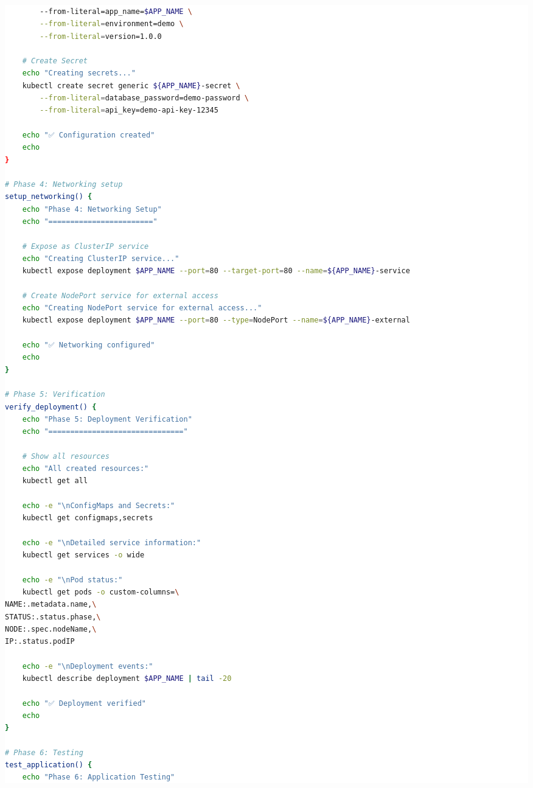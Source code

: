 ```bash
        --from-literal=app_name=$APP_NAME \
        --from-literal=environment=demo \
        --from-literal=version=1.0.0
    
    # Create Secret
    echo "Creating secrets..."
    kubectl create secret generic ${APP_NAME}-secret \
        --from-literal=database_password=demo-password \
        --from-literal=api_key=demo-api-key-12345
    
    echo "✅ Configuration created"
    echo
}

# Phase 4: Networking setup
setup_networking() {
    echo "Phase 4: Networking Setup"
    echo "========================"
    
    # Expose as ClusterIP service
    echo "Creating ClusterIP service..."
    kubectl expose deployment $APP_NAME --port=80 --target-port=80 --name=${APP_NAME}-service
    
    # Create NodePort service for external access
    echo "Creating NodePort service for external access..."
    kubectl expose deployment $APP_NAME --port=80 --type=NodePort --name=${APP_NAME}-external
    
    echo "✅ Networking configured"
    echo
}

# Phase 5: Verification
verify_deployment() {
    echo "Phase 5: Deployment Verification"
    echo "==============================="
    
    # Show all resources
    echo "All created resources:"
    kubectl get all
    
    echo -e "\nConfigMaps and Secrets:"
    kubectl get configmaps,secrets
    
    echo -e "\nDetailed service information:"
    kubectl get services -o wide
    
    echo -e "\nPod status:"
    kubectl get pods -o custom-columns=\
NAME:.metadata.name,\
STATUS:.status.phase,\
NODE:.spec.nodeName,\
IP:.status.podIP
    
    echo -e "\nDeployment events:"
    kubectl describe deployment $APP_NAME | tail -20
    
    echo "✅ Deployment verified"
    echo
}

# Phase 6: Testing
test_application() {
    echo "Phase 6: Application Testing"
```